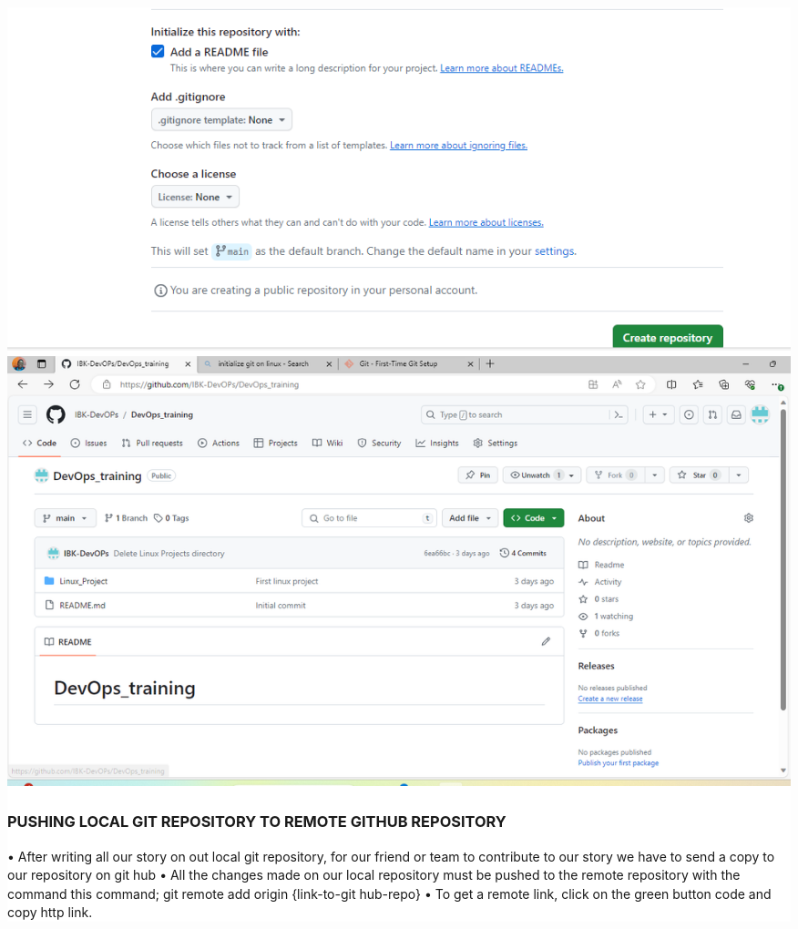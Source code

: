 ![Alt text](<images/create repo2.png>)
![Alt text](<images/Git hub account.png>)

### PUSHING LOCAL GIT REPOSITORY TO REMOTE GITHUB REPOSITORY

• After writing all our story on out local git repository, for our friend or team to contribute to our story we have to send a copy to our repository on git hub
• All the changes made on our local repository must be pushed to the remote repository with the command this command; git remote add origin {link-to-git hub-repo} 
• To get a remote link, click on the green button code and copy http link. 